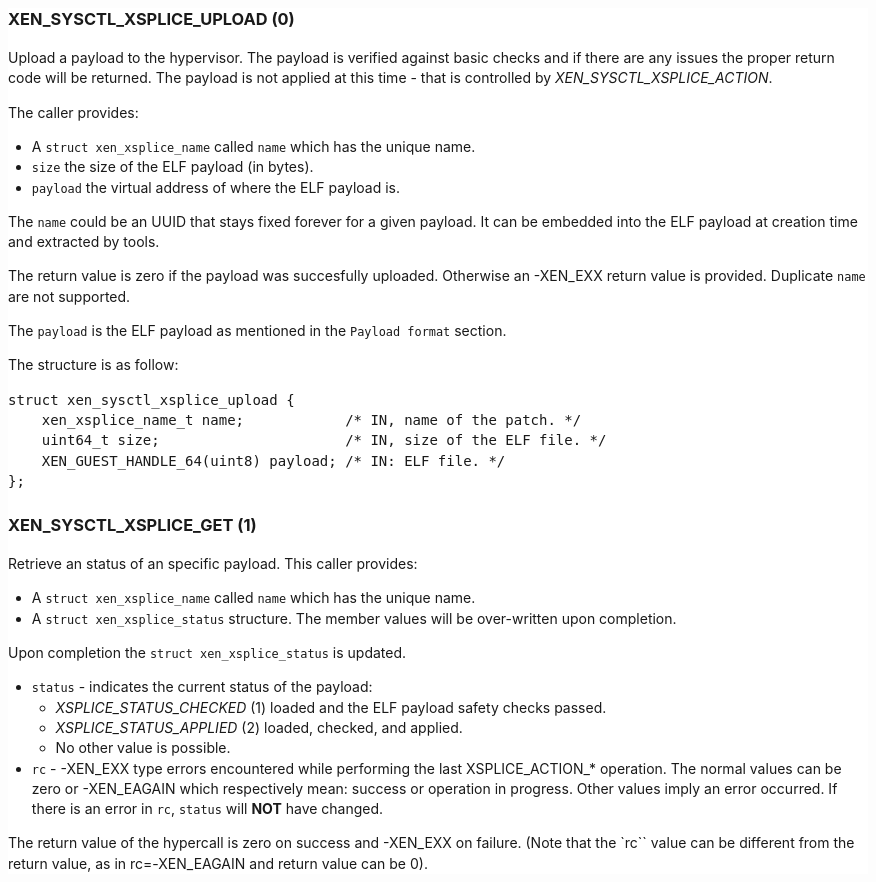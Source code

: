 ### XEN_SYSCTL_XSPLICE_UPLOAD (0)

Upload a payload to the hypervisor. The payload is verified
against basic checks and if there are any issues the proper return code
will be returned. The payload is not applied at this time - that is
controlled by *XEN_SYSCTL_XSPLICE_ACTION*.

The caller provides:

 * A `struct xen_xsplice_name` called `name` which has the unique name.
 * `size` the size of the ELF payload (in bytes).
 * `payload` the virtual address of where the ELF payload is.

The `name` could be an UUID that stays fixed forever for a given
payload. It can be embedded into the ELF payload at creation time
and extracted by tools.

The return value is zero if the payload was succesfully uploaded.
Otherwise an -XEN_EXX return value is provided. Duplicate `name` are not supported.

The `payload` is the ELF payload as mentioned in the `Payload format` section.

The structure is as follow:

<pre>
struct xen_sysctl_xsplice_upload {  
    xen_xsplice_name_t name;            /* IN, name of the patch. */  
    uint64_t size;                      /* IN, size of the ELF file. */  
    XEN_GUEST_HANDLE_64(uint8) payload; /* IN: ELF file. */  
};  
</pre>

### XEN_SYSCTL_XSPLICE_GET (1)

Retrieve an status of an specific payload. This caller provides:

 * A `struct xen_xsplice_name` called `name` which has the unique name.
 * A `struct xen_xsplice_status` structure. The member values will
   be over-written upon completion.

Upon completion the `struct xen_xsplice_status` is updated.

 * `status` - indicates the current status of the payload:
   * *XSPLICE_STATUS_CHECKED*  (1) loaded and the ELF payload safety checks passed.
   * *XSPLICE_STATUS_APPLIED* (2) loaded, checked, and applied.
   *  No other value is possible.
 * `rc` - -XEN_EXX type errors encountered while performing the last
   XSPLICE_ACTION_* operation. The normal values can be zero or -XEN_EAGAIN which
   respectively mean: success or operation in progress. Other values
   imply an error occurred. If there is an error in `rc`, `status` will **NOT**
   have changed.

The return value of the hypercall is zero on success and -XEN_EXX on failure.
(Note that the `rc`` value can be different from the return value, as in
rc=-XEN_EAGAIN and return value can be 0).
